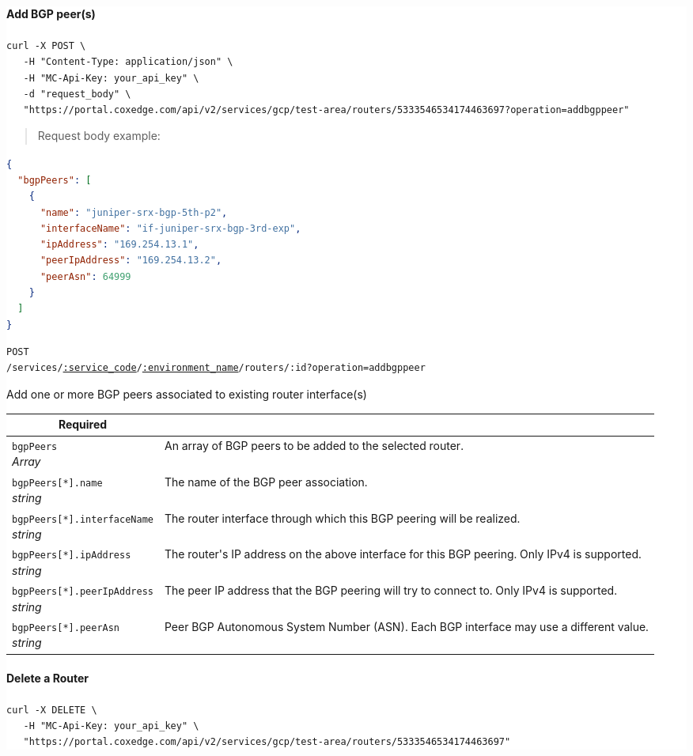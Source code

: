 

#### Add BGP peer(s)

```shell
curl -X POST \
   -H "Content-Type: application/json" \
   -H "MC-Api-Key: your_api_key" \
   -d "request_body" \
   "https://portal.coxedge.com/api/v2/services/gcp/test-area/routers/5333546534174463697?operation=addbgppeer"
```

> Request body example:

```json
{
  "bgpPeers": [
    {
      "name": "juniper-srx-bgp-5th-p2",
      "interfaceName": "if-juniper-srx-bgp-3rd-exp",
      "ipAddress": "169.254.13.1",
      "peerIpAddress": "169.254.13.2",
      "peerAsn": 64999
    }
  ]
}
```

<code>POST /services/<a href="#administration-service-connections">:service_code</a>/<a href="#administration-environments">:environment_name</a>/routers/:id?operation=addbgppeer</code>

Add one or more BGP peers associated to existing router interface(s)

| Required                                 | &nbsp;                                                                                       |
| ---------------------------------------- | -------------------------------------------------------------------------------------------- |
| `bgpPeers`<br/>_Array_                   | An array of BGP peers to be added to the selected router.                                    |
| `bgpPeers[*].name`<br/>_string_          | The name of the BGP peer association.                                                        |
| `bgpPeers[*].interfaceName`<br/>_string_ | The router interface through which this BGP peering will be realized.                        |
| `bgpPeers[*].ipAddress`<br/>_string_     | The router's IP address on the above interface for this BGP peering. Only IPv4 is supported. |
| `bgpPeers[*].peerIpAddress`<br/>_string_ | The peer IP address that the BGP peering will try to connect to. Only IPv4 is supported.     |
| `bgpPeers[*].peerAsn`<br/>_string_       | Peer BGP Autonomous System Number (ASN). Each BGP interface may use a different value.       |



#### Delete a Router

```shell
curl -X DELETE \
   -H "MC-Api-Key: your_api_key" \
   "https://portal.coxedge.com/api/v2/services/gcp/test-area/routers/5333546534174463697"
```
